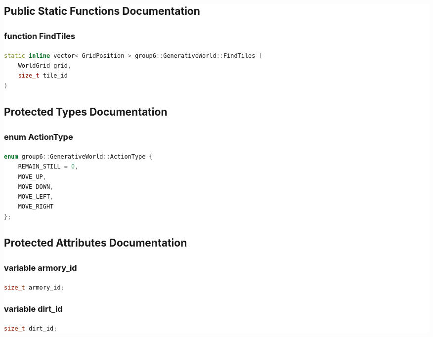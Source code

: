 

## Public Static Functions Documentation




### function FindTiles 

```C++
static inline vector< GridPosition > group6::GenerativeWorld::FindTiles (
    WorldGrid grid,
    size_t tile_id
) 
```



## Protected Types Documentation




### enum ActionType 

```C++
enum group6::GenerativeWorld::ActionType {
    REMAIN_STILL = 0,
    MOVE_UP,
    MOVE_DOWN,
    MOVE_LEFT,
    MOVE_RIGHT
};
```



## Protected Attributes Documentation




### variable armory\_id 

```C++
size_t armory_id;
```






### variable dirt\_id 

```C++
size_t dirt_id;
```


